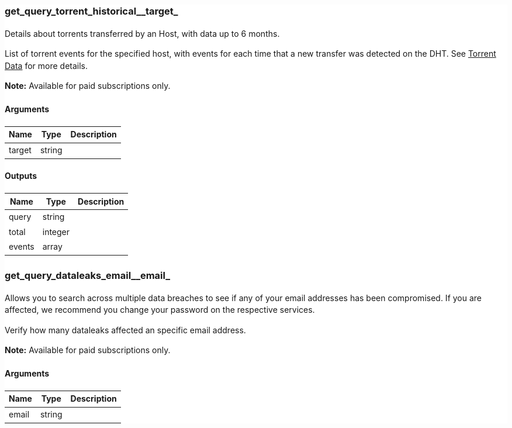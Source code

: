 





### get_query_torrent_historical__target_

Details about torrents transferred by an Host, with data up to 6 months.

  List of torrent events for the specified host, with events for each time that a new transfer was detected on the DHT. See [Torrent Data](https://docs.binaryedge.io/torrent/) for more details.

 **Note:** Available for paid subscriptions only.



#### Arguments

| Name      |  Type   |  Description  |
| --------- | ------- | --------------------------- |
| target | string |  |






#### Outputs
| Name      |  Type   |  Description  |
| --------- | ------- | --------------------------- |
| query | string |  |
| total | integer |  |
| events | array |  |







### get_query_dataleaks_email__email_

Allows you to search across multiple data breaches to see if any of your email addresses has been compromised. If you are affected, we recommend you change your password on the respective services.

 Verify how many dataleaks affected an specific email address.

 **Note:** Available for paid subscriptions only.



#### Arguments

| Name      |  Type   |  Description  |
| --------- | ------- | --------------------------- |
| email | string |  |




